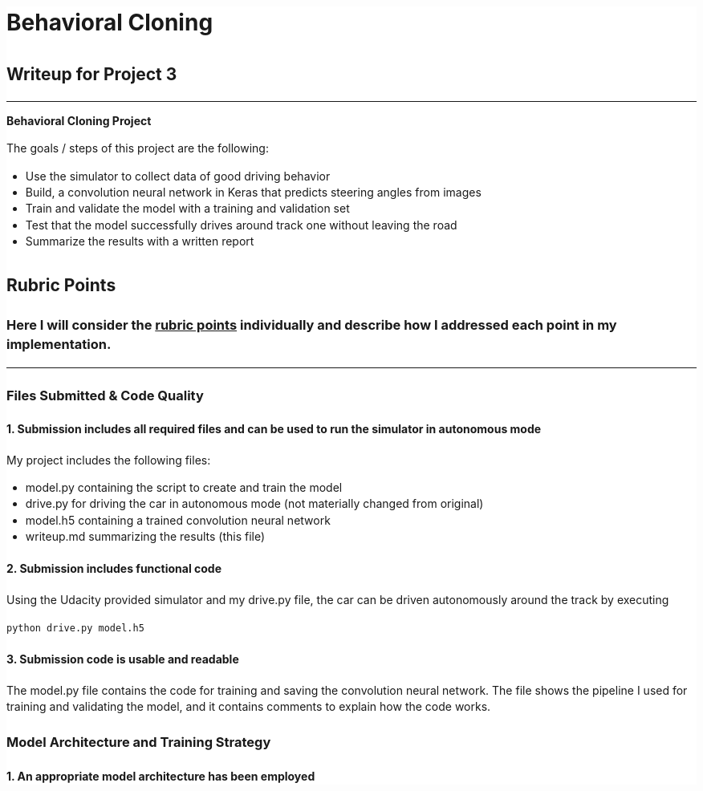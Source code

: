 # **Behavioral Cloning** 

## Writeup for Project 3

---

**Behavioral Cloning Project**

The goals / steps of this project are the following:
* Use the simulator to collect data of good driving behavior
* Build, a convolution neural network in Keras that predicts steering angles from images
* Train and validate the model with a training and validation set
* Test that the model successfully drives around track one without leaving the road
* Summarize the results with a written report


[//]: # (Image References)

[image1]: ./examples/NVIDIA_network.PNG "NVIDIA Network"
[image2]: ./examples/center_lane.jpg "Center Lane Driving"
[image3]: ./examples/inside_corner.jpg "Hugging the Inside Corner"
[image4]: ./examples/turn_exit.jpg "Exiting a Turn"
[image5]: ./examples/not_flipped.jpg "Normal Image"
[image6]: ./examples/flipped.jpg "Flipped Image"

## Rubric Points
### Here I will consider the [rubric points](https://review.udacity.com/#!/rubrics/432/view) individually and describe how I addressed each point in my implementation.  

---
### Files Submitted & Code Quality

#### 1. Submission includes all required files and can be used to run the simulator in autonomous mode

My project includes the following files:
* model.py containing the script to create and train the model
* drive.py for driving the car in autonomous mode (not materially changed from original)
* model.h5 containing a trained convolution neural network 
* writeup.md summarizing the results (this file)

#### 2. Submission includes functional code
Using the Udacity provided simulator and my drive.py file, the car can be driven autonomously around the track by executing 
```sh
python drive.py model.h5
```

#### 3. Submission code is usable and readable

The model.py file contains the code for training and saving the convolution neural network. The file shows the pipeline I used for training and validating the model, and it contains comments to explain how the code works.

### Model Architecture and Training Strategy

#### 1. An appropriate model architecture has been employed
